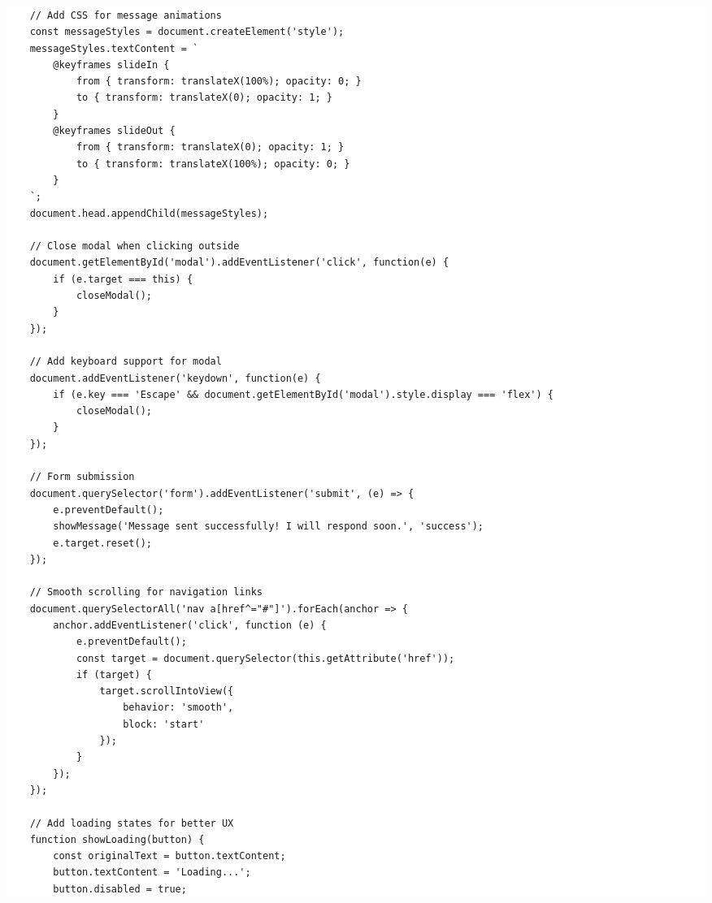         // Add CSS for message animations
        const messageStyles = document.createElement('style');
        messageStyles.textContent = `
            @keyframes slideIn {
                from { transform: translateX(100%); opacity: 0; }
                to { transform: translateX(0); opacity: 1; }
            }
            @keyframes slideOut {
                from { transform: translateX(0); opacity: 1; }
                to { transform: translateX(100%); opacity: 0; }
            }
        `;
        document.head.appendChild(messageStyles);

        // Close modal when clicking outside
        document.getElementById('modal').addEventListener('click', function(e) {
            if (e.target === this) {
                closeModal();
            }
        });

        // Add keyboard support for modal
        document.addEventListener('keydown', function(e) {
            if (e.key === 'Escape' && document.getElementById('modal').style.display === 'flex') {
                closeModal();
            }
        });

        // Form submission
        document.querySelector('form').addEventListener('submit', (e) => {
            e.preventDefault();
            showMessage('Message sent successfully! I will respond soon.', 'success');
            e.target.reset();
        });

        // Smooth scrolling for navigation links
        document.querySelectorAll('nav a[href^="#"]').forEach(anchor => {
            anchor.addEventListener('click', function (e) {
                e.preventDefault();
                const target = document.querySelector(this.getAttribute('href'));
                if (target) {
                    target.scrollIntoView({
                        behavior: 'smooth',
                        block: 'start'
                    });
                }
            });
        });

        // Add loading states for better UX
        function showLoading(button) {
            const originalText = button.textContent;
            button.textContent = 'Loading...';
            button.disabled = true;
            